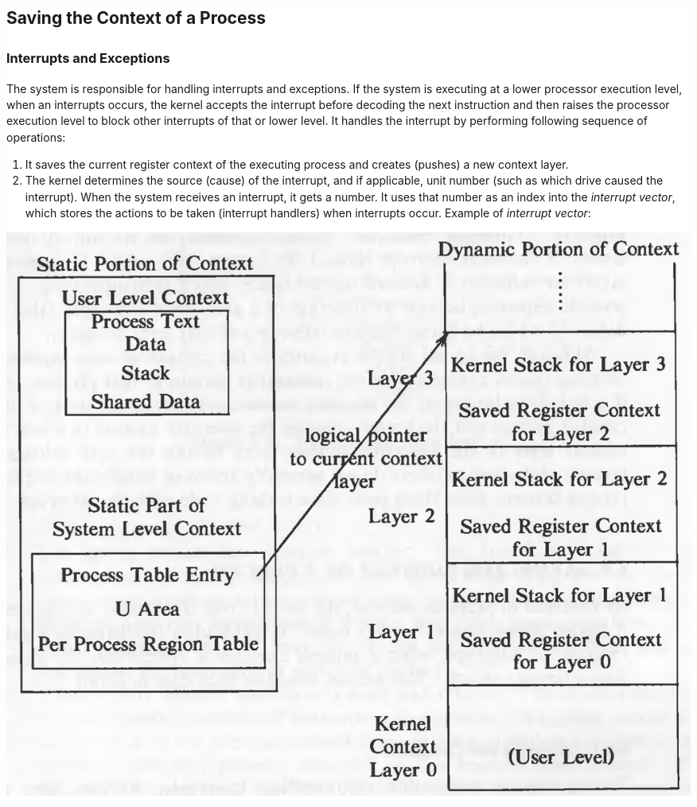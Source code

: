 ## Saving the Context of a Process

### Interrupts and Exceptions

The system is responsible for handling interrupts and exceptions. If the system is executing at a lower processor execution level, when an interrupts occurs, the kernel accepts the interrupt before decoding the next instruction and then raises the processor execution level to block other interrupts of that or lower level. It handles the interrupt by performing following sequence of operations:

1. It saves the current register context of the executing process and creates (pushes) a new context layer.
2. The kernel determines the source (cause) of the interrupt, and if applicable, unit number (such as which drive caused the interrupt). When the system receives an interrupt, it gets a number. It uses that number as an index into the *interrupt vector*, which stores the actions to be taken (interrupt handlers) when interrupts occur. Example of *interrupt vector*:

![Interrupt vector](Diagrams/Screen_Shot_2017-06-17_at_12.51.32_PM.png)
